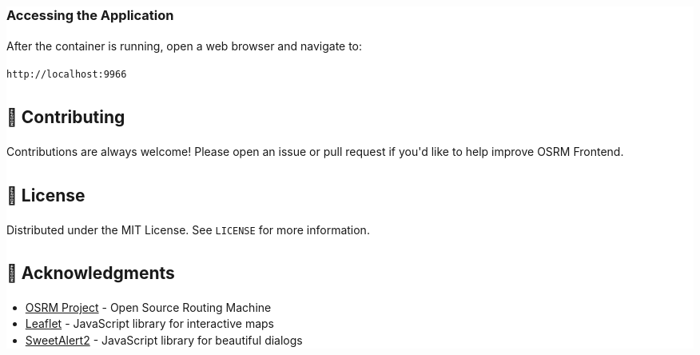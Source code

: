### Accessing the Application

After the container is running, open a web browser and navigate to:

```
http://localhost:9966
```

## 🤝 Contributing

Contributions are always welcome! Please open an issue or pull request if you'd like to help improve OSRM Frontend.

## 📄 License

Distributed under the MIT License. See `LICENSE` for more information.

## 📢 Acknowledgments

- [OSRM Project](http://project-osrm.org/) - Open Source Routing Machine
- [Leaflet](https://leafletjs.com/) - JavaScript library for interactive maps
- [SweetAlert2](https://sweetalert2.github.io/) - JavaScript library for beautiful dialogs
